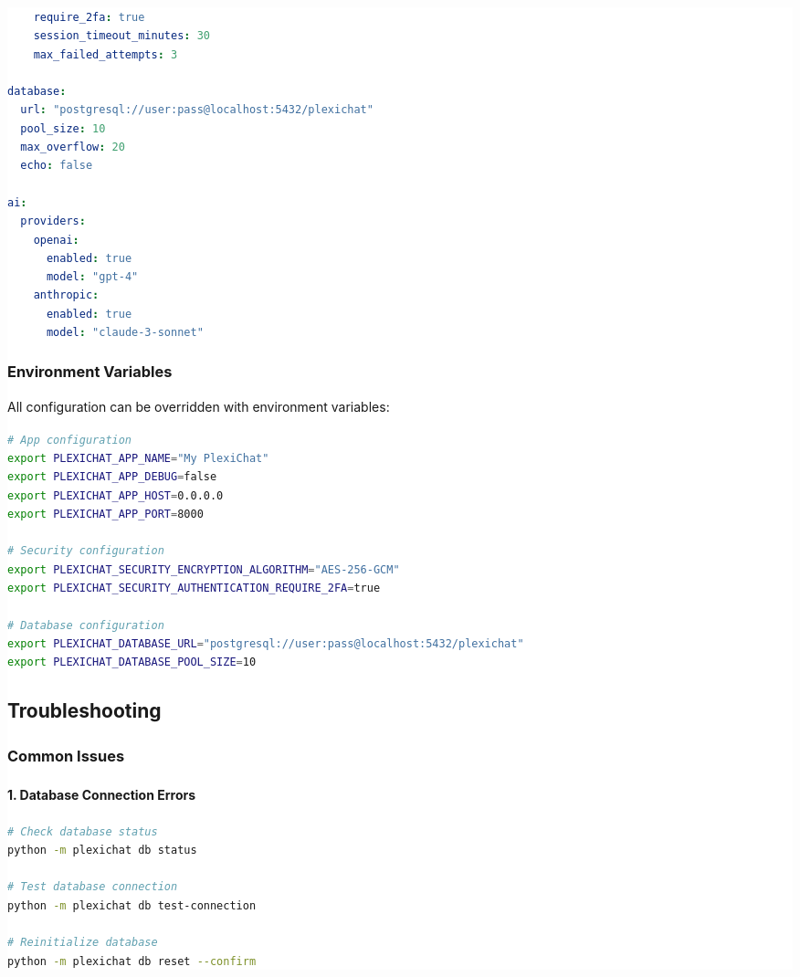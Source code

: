 ```yaml
    require_2fa: true
    session_timeout_minutes: 30
    max_failed_attempts: 3

database:
  url: "postgresql://user:pass@localhost:5432/plexichat"
  pool_size: 10
  max_overflow: 20
  echo: false

ai:
  providers:
    openai:
      enabled: true
      model: "gpt-4"
    anthropic:
      enabled: true
      model: "claude-3-sonnet"
```

### Environment Variables

All configuration can be overridden with environment variables:

```bash
# App configuration
export PLEXICHAT_APP_NAME="My PlexiChat"
export PLEXICHAT_APP_DEBUG=false
export PLEXICHAT_APP_HOST=0.0.0.0
export PLEXICHAT_APP_PORT=8000

# Security configuration
export PLEXICHAT_SECURITY_ENCRYPTION_ALGORITHM="AES-256-GCM"
export PLEXICHAT_SECURITY_AUTHENTICATION_REQUIRE_2FA=true

# Database configuration
export PLEXICHAT_DATABASE_URL="postgresql://user:pass@localhost:5432/plexichat"
export PLEXICHAT_DATABASE_POOL_SIZE=10
```

## Troubleshooting

### Common Issues

#### 1. Database Connection Errors

```bash
# Check database status
python -m plexichat db status

# Test database connection
python -m plexichat db test-connection

# Reinitialize database
python -m plexichat db reset --confirm
```
